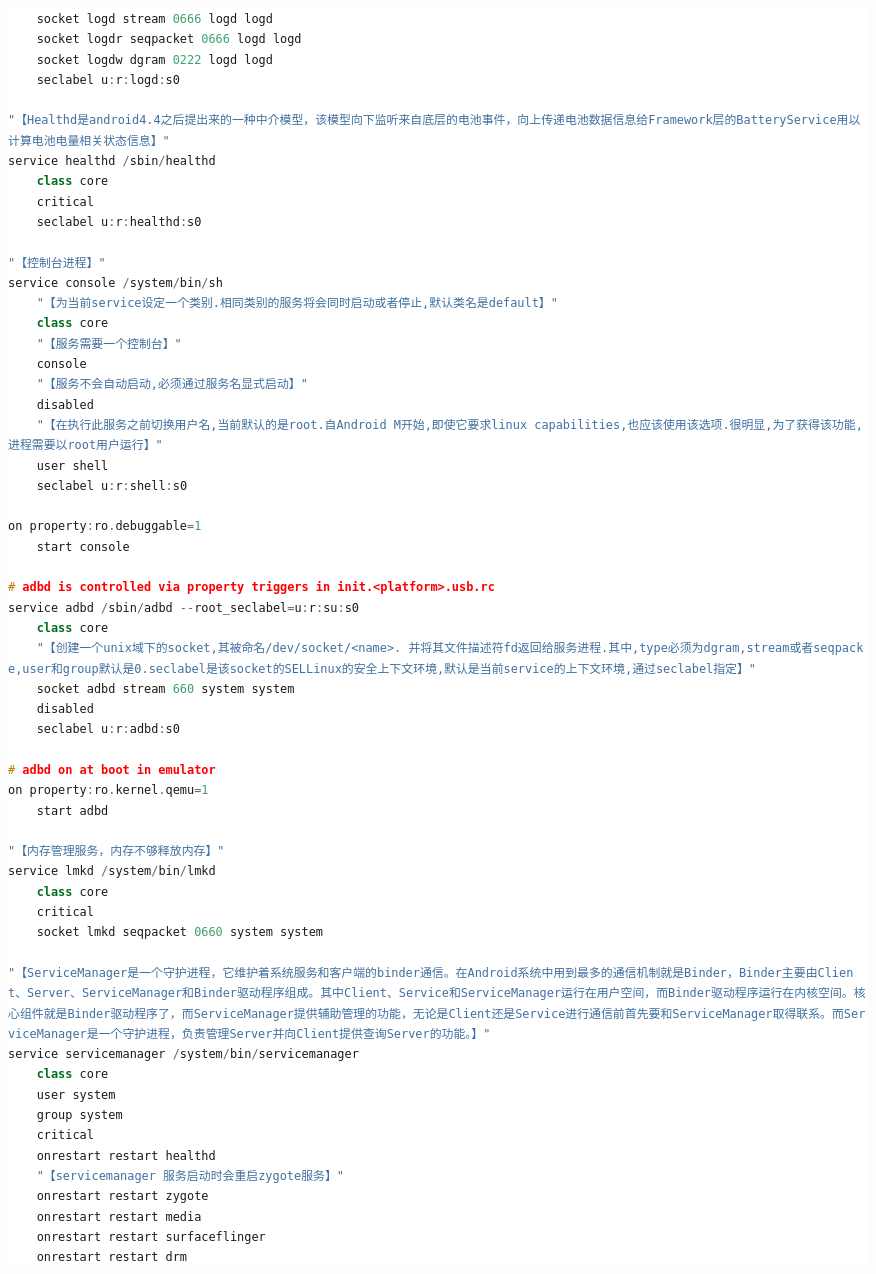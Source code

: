 ```c++
    socket logd stream 0666 logd logd
    socket logdr seqpacket 0666 logd logd
    socket logdw dgram 0222 logd logd
    seclabel u:r:logd:s0

"【Healthd是android4.4之后提出来的一种中介模型，该模型向下监听来自底层的电池事件，向上传递电池数据信息给Framework层的BatteryService用以计算电池电量相关状态信息】"
service healthd /sbin/healthd
    class core
    critical
    seclabel u:r:healthd:s0

"【控制台进程】"
service console /system/bin/sh
    "【为当前service设定一个类别.相同类别的服务将会同时启动或者停止,默认类名是default】"
    class core
    "【服务需要一个控制台】"
    console
    "【服务不会自动启动,必须通过服务名显式启动】"
    disabled
    "【在执行此服务之前切换用户名,当前默认的是root.自Android M开始,即使它要求linux capabilities,也应该使用该选项.很明显,为了获得该功能,进程需要以root用户运行】"
    user shell
    seclabel u:r:shell:s0

on property:ro.debuggable=1
    start console

# adbd is controlled via property triggers in init.<platform>.usb.rc
service adbd /sbin/adbd --root_seclabel=u:r:su:s0
    class core
    "【创建一个unix域下的socket,其被命名/dev/socket/<name>. 并将其文件描述符fd返回给服务进程.其中,type必须为dgram,stream或者seqpacke,user和group默认是0.seclabel是该socket的SELLinux的安全上下文环境,默认是当前service的上下文环境,通过seclabel指定】"
    socket adbd stream 660 system system
    disabled
    seclabel u:r:adbd:s0

# adbd on at boot in emulator
on property:ro.kernel.qemu=1
    start adbd

"【内存管理服务，内存不够释放内存】"
service lmkd /system/bin/lmkd
    class core
    critical
    socket lmkd seqpacket 0660 system system

"【ServiceManager是一个守护进程，它维护着系统服务和客户端的binder通信。在Android系统中用到最多的通信机制就是Binder，Binder主要由Client、Server、ServiceManager和Binder驱动程序组成。其中Client、Service和ServiceManager运行在用户空间，而Binder驱动程序运行在内核空间。核心组件就是Binder驱动程序了，而ServiceManager提供辅助管理的功能，无论是Client还是Service进行通信前首先要和ServiceManager取得联系。而ServiceManager是一个守护进程，负责管理Server并向Client提供查询Server的功能。】"
service servicemanager /system/bin/servicemanager
    class core
    user system
    group system
    critical
    onrestart restart healthd
    "【servicemanager 服务启动时会重启zygote服务】"
    onrestart restart zygote
    onrestart restart media
    onrestart restart surfaceflinger
    onrestart restart drm

```